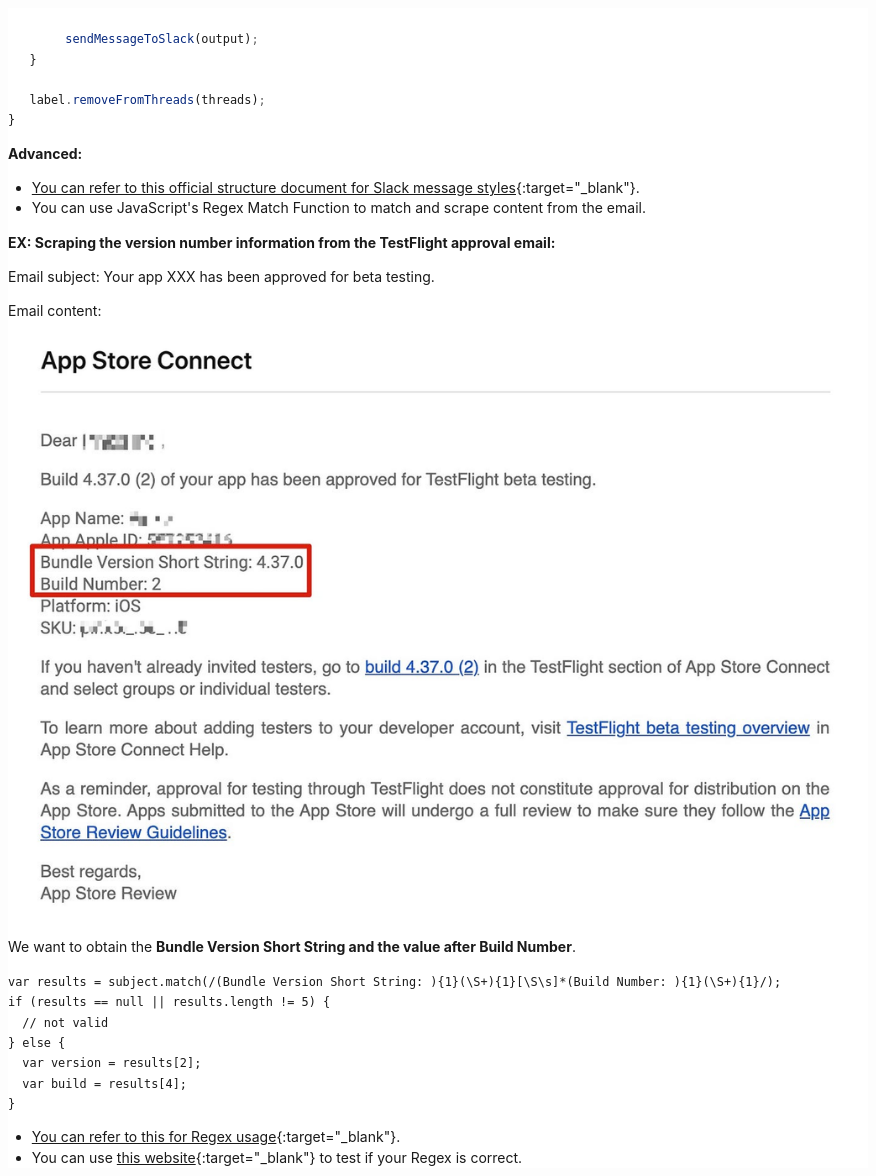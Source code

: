 ```javascript

        sendMessageToSlack(output);
   }

   label.removeFromThreads(threads);
}
```

**Advanced:**
- [You can refer to this official structure document for Slack message styles](https://api.slack.com/messaging/composing/layouts){:target="_blank"}.
- You can use JavaScript's Regex Match Function to match and scrape content from the email.

**EX: Scraping the version number information from the TestFlight approval email:**

Email subject: Your app XXX has been approved for beta testing.

Email content:

![](/assets/d414bdbdb8c9/1*aZkQGA3N1cquMLt1wyDGFg.jpeg)

We want to obtain the **Bundle Version Short String and the value after Build Number**.
```
var results = subject.match(/(Bundle Version Short String: ){1}(\S+){1}[\S\s]*(Build Number: ){1}(\S+){1}/);
if (results == null || results.length != 5) {
  // not valid
} else {
  var version = results[2];
  var build = results[4];
}
```
- [You can refer to this for Regex usage](https://developer.mozilla.org/zh-TW/docs/Web/JavaScript/Guide/Regular_Expressions){:target="_blank"}.
- You can use [this website](http://www.rubular.com/){:target="_blank"} to test if your Regex is correct.
